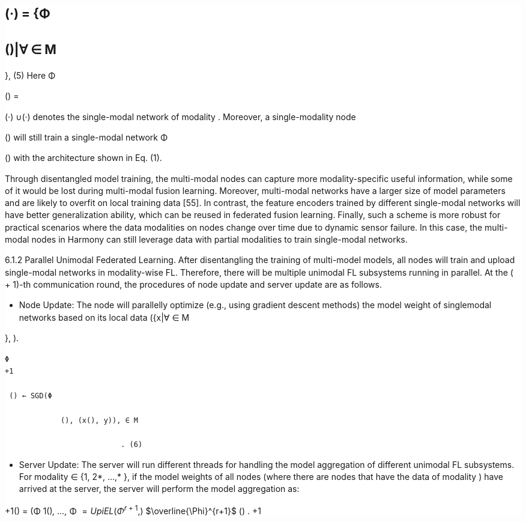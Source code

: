 ## (·) = {Φ

## ()|∀ ∈ M

}, (5)
Here Φ

() = 

(·) ∪(·) denotes the single-modal network of modality . Moreover, a single-modality node 

() will still train a single-modal network Φ

() with the architecture shown in Eq. (1).

Through disentangled model training, the multi-modal nodes can capture more modality-specific useful information, while some of it would be lost during multi-modal fusion learning. Moreover, multi-modal networks have a larger size of model parameters and are likely to overfit on local training data [55]. In contrast, the feature encoders trained by different single-modal networks will have better generalization ability, which can be reused in federated fusion learning. Finally, such a scheme is more robust for practical scenarios where the data modalities on nodes change over time due to dynamic sensor failure. In this case, the multi-modal nodes in Harmony can still leverage data with partial modalities to train single-modal networks.

6.1.2 Parallel Unimodal Federated Learning. After disentangling the training of multi-model models, all nodes will train and upload single-modal networks in modality-wise FL. Therefore, there will be multiple unimodal FL subsystems running in parallel. At the
( + 1)-th communication round, the procedures of node update and server update are as follows.

- Node Update: The node  will parallelly optimize (e.g., using gradient descent methods) the model weight of singlemodal networks based on its local data ({x|∀ ∈ M

}, ).

```
Φ
+1

 () ← SGD(Φ
            
             (), (x(), y)), ∈ M
                           
                           . (6)

```

- Server Update: The server will run  different threads for handling the model aggregation of different unimodal FL subsystems. For modality  ∈ {1, 2*, ...,* }, if the model weights of all nodes (where there are  nodes that have the data of modality ) have arrived at the server, the server will perform the model aggregation as:

+1() =   (Φ
1()*, ...,* Φ
$=Upi E L\left(\Phi^{r+1},\right)$
$\overline{\Phi}^{r+1}$ ()  . 
+1

